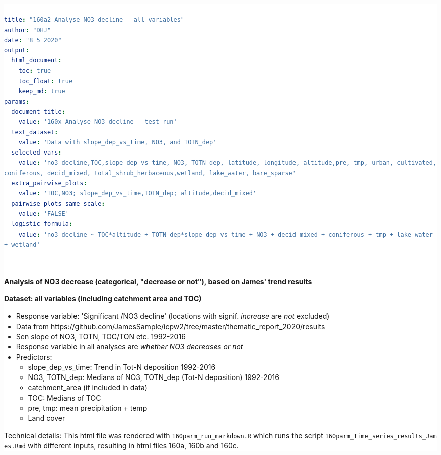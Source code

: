 ```yaml
---
title: "160a2 Analyse NO3 decline - all variables"
author: "DHJ"
date: "8 5 2020"
output: 
  html_document:
    toc: true    
    toc_float: true
    keep_md: true
params:
  document_title: 
    value: '160x Analyse NO3 decline - test run'
  text_dataset: 
    value: 'Data with slope_dep_vs_time, NO3, and TOTN_dep'
  selected_vars: 
    value: 'no3_decline,TOC,slope_dep_vs_time, NO3, TOTN_dep, latitude, longitude, altitude,pre, tmp, urban, cultivated, coniferous, decid_mixed, total_shrub_herbaceous,wetland, lake_water, bare_sparse'
  extra_pairwise_plots:
    value: 'TOC,NO3; slope_dep_vs_time,TOTN_dep; altitude,decid_mixed'
  pairwise_plots_same_scale:
    value: 'FALSE'
  logistic_formula: 
    value: 'no3_decline ~ TOC*altitude + TOTN_dep*slope_dep_vs_time + NO3 + decid_mixed + coniferous + tmp + lake_water + wetland'

---
```





**Analysis of NO3 decrease (categorical, "decrease or not"), based on James' trend results**  
  
**Dataset: all variables (including catchment area and TOC)**   

* Response variable: 'Significant /NO3 decline' (locations with signif. *increase* are *not* excluded)  
* Data from https://github.com/JamesSample/icpw2/tree/master/thematic_report_2020/results      
* Sen slope of NO3, TOTN, TOC/TON etc. 1992-2016
* Response variable in all analyses are *whether NO3 decreases or not*     
* Predictors:
    - slope_dep_vs_time: Trend in Tot-N deposition 1992-2016    
    - NO3, TOTN_dep: Medians of NO3, TOTN_dep (Tot-N deposition) 1992-2016   
    - catchment_area (if included in data)      
    - TOC: Medians of TOC       
    - pre, tmp: mean precipitation + temp   
    - Land cover 
  
Technical details: This html file was rendered with `160parm_run_markdown.R` which runs the script `160parm_Time_series_results_James.Rmd` with different inputs, resulting in html files 160a, 160b and 160c.    
